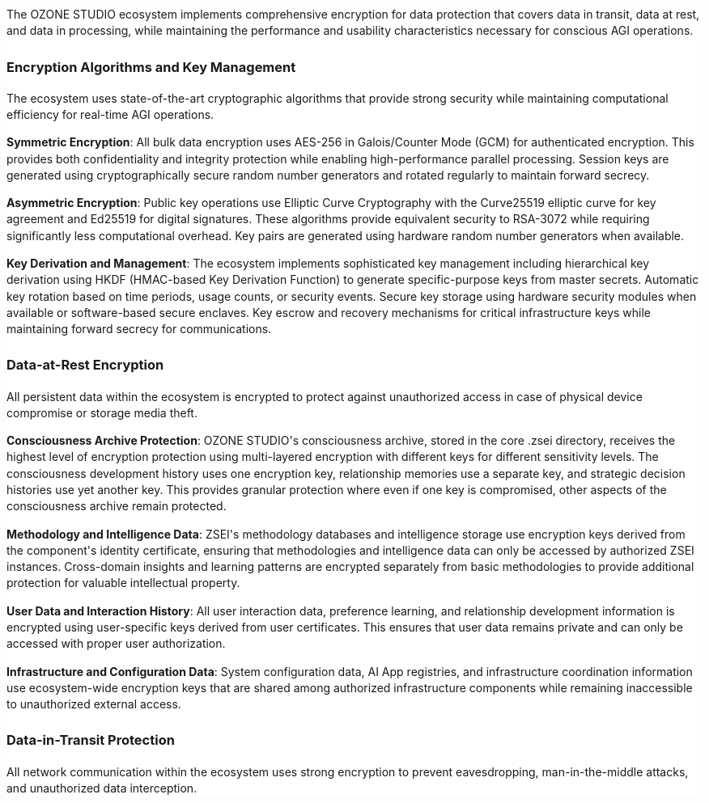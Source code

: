 The OZONE STUDIO ecosystem implements comprehensive encryption for data protection that covers data in transit, data at rest, and data in processing, while maintaining the performance and usability characteristics necessary for conscious AGI operations.

### Encryption Algorithms and Key Management

The ecosystem uses state-of-the-art cryptographic algorithms that provide strong security while maintaining computational efficiency for real-time AGI operations.

**Symmetric Encryption**: All bulk data encryption uses AES-256 in Galois/Counter Mode (GCM) for authenticated encryption. This provides both confidentiality and integrity protection while enabling high-performance parallel processing. Session keys are generated using cryptographically secure random number generators and rotated regularly to maintain forward secrecy.

**Asymmetric Encryption**: Public key operations use Elliptic Curve Cryptography with the Curve25519 elliptic curve for key agreement and Ed25519 for digital signatures. These algorithms provide equivalent security to RSA-3072 while requiring significantly less computational overhead. Key pairs are generated using hardware random number generators when available.

**Key Derivation and Management**: The ecosystem implements sophisticated key management including hierarchical key derivation using HKDF (HMAC-based Key Derivation Function) to generate specific-purpose keys from master secrets. Automatic key rotation based on time periods, usage counts, or security events. Secure key storage using hardware security modules when available or software-based secure enclaves. Key escrow and recovery mechanisms for critical infrastructure keys while maintaining forward secrecy for communications.

### Data-at-Rest Encryption

All persistent data within the ecosystem is encrypted to protect against unauthorized access in case of physical device compromise or storage media theft.

**Consciousness Archive Protection**: OZONE STUDIO's consciousness archive, stored in the core .zsei directory, receives the highest level of encryption protection using multi-layered encryption with different keys for different sensitivity levels. The consciousness development history uses one encryption key, relationship memories use a separate key, and strategic decision histories use yet another key. This provides granular protection where even if one key is compromised, other aspects of the consciousness archive remain protected.

**Methodology and Intelligence Data**: ZSEI's methodology databases and intelligence storage use encryption keys derived from the component's identity certificate, ensuring that methodologies and intelligence data can only be accessed by authorized ZSEI instances. Cross-domain insights and learning patterns are encrypted separately from basic methodologies to provide additional protection for valuable intellectual property.

**User Data and Interaction History**: All user interaction data, preference learning, and relationship development information is encrypted using user-specific keys derived from user certificates. This ensures that user data remains private and can only be accessed with proper user authorization.

**Infrastructure and Configuration Data**: System configuration data, AI App registries, and infrastructure coordination information use ecosystem-wide encryption keys that are shared among authorized infrastructure components while remaining inaccessible to unauthorized external access.

### Data-in-Transit Protection

All network communication within the ecosystem uses strong encryption to prevent eavesdropping, man-in-the-middle attacks, and unauthorized data interception.
